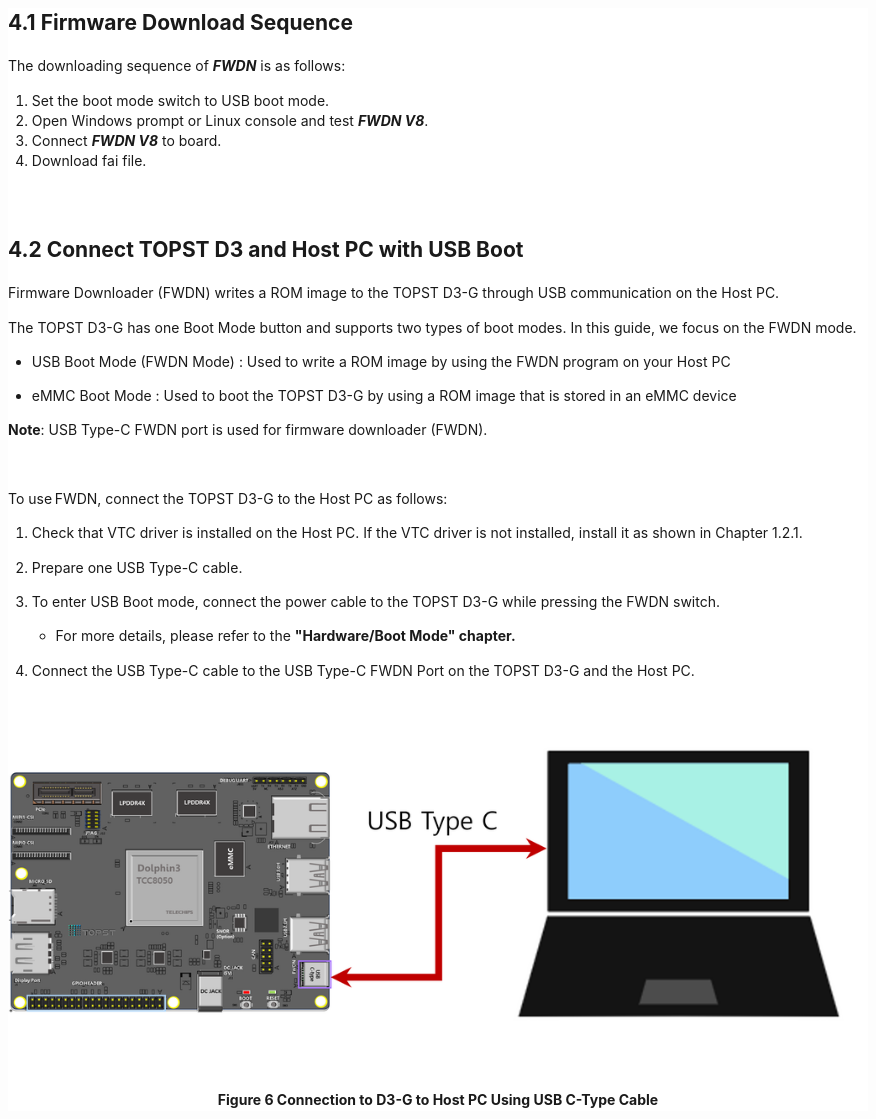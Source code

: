 ## 4.1 Firmware Download Sequence

The downloading sequence of ***FWDN*** is as follows:

1. Set the boot mode switch to USB boot mode.
2. Open Windows prompt or Linux console and test ***FWDN V8***.
3. Connect ***FWDN V8*** to board.
4. Download fai file.

<br/>

## 4.2 Connect TOPST D3 and Host PC with USB Boot
Firmware Downloader (FWDN) writes a ROM image to the TOPST D3-G through USB communication on the Host PC. 

The TOPST D3-G has one Boot Mode button and supports two types of boot modes. In this guide, we focus on the FWDN mode.

- USB Boot Mode (FWDN Mode) : Used to write a ROM image by using the FWDN program on your Host PC 

- eMMC Boot Mode : Used to boot the TOPST D3-G by using a ROM image that is stored in an eMMC device 

**Note**: USB Type-C FWDN port is used for firmware downloader (FWDN). 

<br/>

To use FWDN, connect the TOPST D3-G to the Host PC as follows: 

1. Check that VTC driver is installed on the Host PC. If the VTC driver is not installed, install it as shown in Chapter 1.2.1.  

2. Prepare one USB Type-C cable. 

3. To enter USB Boot mode, connect the power cable to the TOPST D3-G while pressing the FWDN switch.
   - For more details, please refer to the **"Hardware/Boot Mode" chapter.**

4. Connect the USB Type-C cable to the USB Type-C FWDN Port on the TOPST D3-G and the Host PC. 

<p align="center">
    <img src="https://raw.githubusercontent.com/topst-development/Documentation/refs/heads/main/Assets/TOPST%20D3-G/Hardware/connect%20to%20d3g%20to%20host%20pc%20using%20c%20type.png">
</p>
<p align="center"><strong>Figure 6 Connection to D3-G to Host PC Using USB C-Type Cable </strong></p>
